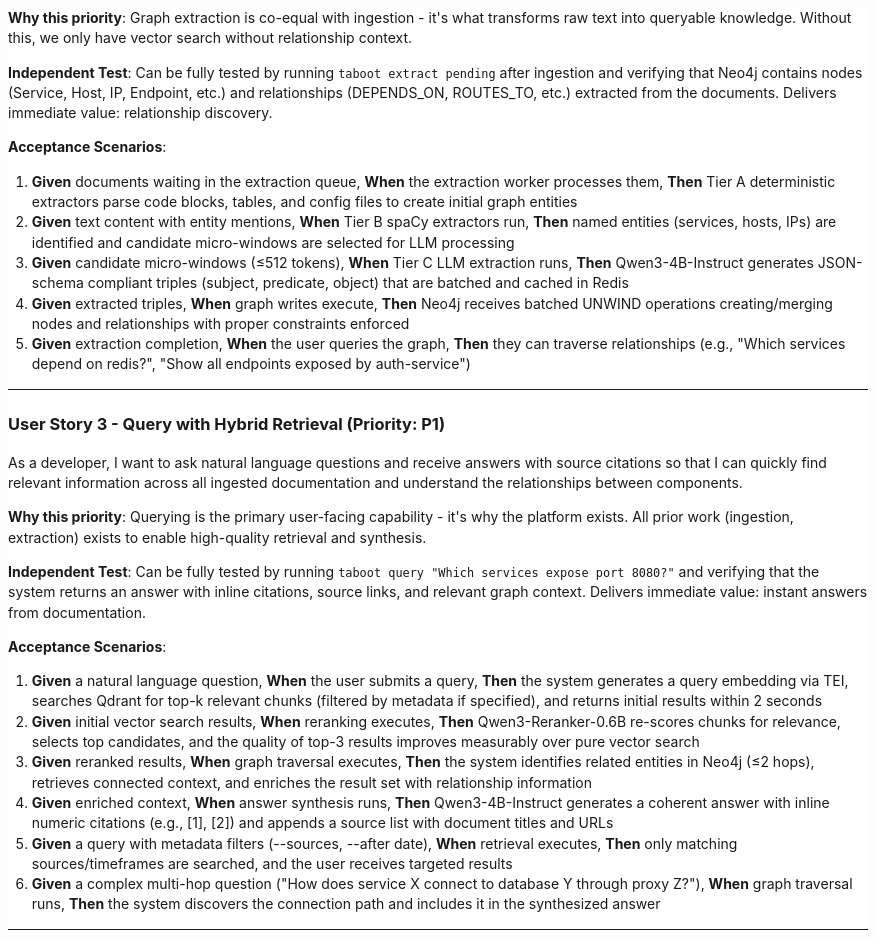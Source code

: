 **Why this priority**: Graph extraction is co-equal with ingestion - it's what transforms raw text into queryable knowledge. Without this, we only have vector search without relationship context.

**Independent Test**: Can be fully tested by running `taboot extract pending` after ingestion and verifying that Neo4j contains nodes (Service, Host, IP, Endpoint, etc.) and relationships (DEPENDS_ON, ROUTES_TO, etc.) extracted from the documents. Delivers immediate value: relationship discovery.

**Acceptance Scenarios**:

1. **Given** documents waiting in the extraction queue, **When** the extraction worker processes them, **Then** Tier A deterministic extractors parse code blocks, tables, and config files to create initial graph entities
2. **Given** text content with entity mentions, **When** Tier B spaCy extractors run, **Then** named entities (services, hosts, IPs) are identified and candidate micro-windows are selected for LLM processing
3. **Given** candidate micro-windows (≤512 tokens), **When** Tier C LLM extraction runs, **Then** Qwen3-4B-Instruct generates JSON-schema compliant triples (subject, predicate, object) that are batched and cached in Redis
4. **Given** extracted triples, **When** graph writes execute, **Then** Neo4j receives batched UNWIND operations creating/merging nodes and relationships with proper constraints enforced
5. **Given** extraction completion, **When** the user queries the graph, **Then** they can traverse relationships (e.g., "Which services depend on redis?", "Show all endpoints exposed by auth-service")

---

### User Story 3 - Query with Hybrid Retrieval (Priority: P1)

As a developer, I want to ask natural language questions and receive answers with source citations so that I can quickly find relevant information across all ingested documentation and understand the relationships between components.

**Why this priority**: Querying is the primary user-facing capability - it's why the platform exists. All prior work (ingestion, extraction) exists to enable high-quality retrieval and synthesis.

**Independent Test**: Can be fully tested by running `taboot query "Which services expose port 8080?"` and verifying that the system returns an answer with inline citations, source links, and relevant graph context. Delivers immediate value: instant answers from documentation.

**Acceptance Scenarios**:

1. **Given** a natural language question, **When** the user submits a query, **Then** the system generates a query embedding via TEI, searches Qdrant for top-k relevant chunks (filtered by metadata if specified), and returns initial results within 2 seconds
2. **Given** initial vector search results, **When** reranking executes, **Then** Qwen3-Reranker-0.6B re-scores chunks for relevance, selects top candidates, and the quality of top-3 results improves measurably over pure vector search
3. **Given** reranked results, **When** graph traversal executes, **Then** the system identifies related entities in Neo4j (≤2 hops), retrieves connected context, and enriches the result set with relationship information
4. **Given** enriched context, **When** answer synthesis runs, **Then** Qwen3-4B-Instruct generates a coherent answer with inline numeric citations (e.g., [1], [2]) and appends a source list with document titles and URLs
5. **Given** a query with metadata filters (--sources, --after date), **When** retrieval executes, **Then** only matching sources/timeframes are searched, and the user receives targeted results
6. **Given** a complex multi-hop question ("How does service X connect to database Y through proxy Z?"), **When** graph traversal runs, **Then** the system discovers the connection path and includes it in the synthesized answer

---